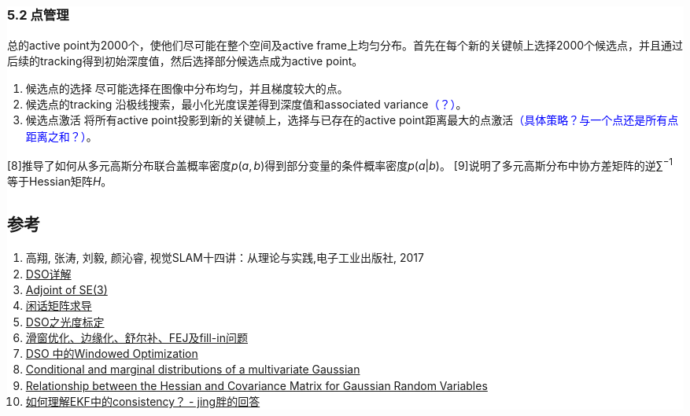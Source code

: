 ### 5.2 点管理

总的active point为2000个，使他们尽可能在整个空间及active frame上均匀分布。首先在每个新的关键帧上选择2000个候选点，并且通过后续的tracking得到初始深度值，然后选择部分候选点成为active point。

1. 候选点的选择
    尽可能选择在图像中分布均匀，并且梯度较大的点。
2. 候选点的tracking
    沿极线搜索，最小化光度误差得到深度值和associated variance<font color="blue">（？）</font>。
3. 候选点激活
    将所有active point投影到新的关键帧上，选择与已存在的active point距离最大的点激活<font color="blue">（具体策略？与一个点还是所有点距离之和？）</font>。

[8]推导了如何从多元高斯分布联合盖概率密度$p(a,b)$得到部分变量的条件概率密度$p(a|b)$。
[9]说明了多元高斯分布中协方差矩阵的逆$\sum^{-1}$等于Hessian矩阵$H$。


## 参考
1. 高翔, 张涛, 刘毅, 颜沁睿, 视觉SLAM十四讲：从理论与实践,电子工业出版社, 2017
2. [DSO详解](https://zhuanlan.zhihu.com/p/29177540)
3. [Adjoint of SE(3)](https://www.cnblogs.com/JingeTU/p/9077372.html)
4. [闲话矩阵求导](https://www.jianshu.com/p/4128e5b31fb4)
5. [DSO之光度标定](https://www.cnblogs.com/luyb/p/6077478.html)
6. [滑窗优化、边缘化、舒尔补、FEJ及fill-in问题](https://blog.csdn.net/weixin_41394379/article/details/89706298)
7. [DSO 中的Windowed Optimization](https://blog.csdn.net/heyijia0327/article/details/53707261)
8. [Conditional and marginal distributions of a multivariate Gaussian](https://gbhqed.wordpress.com/2010/02/21/conditional-and-marginal-distributions-of-a-multivariate-gaussian/)
9. [Relationship between the Hessian and Covariance Matrix for Gaussian Random Variables](https://onlinelibrary.wiley.com/doi/pdf/10.1002/9780470824566.app1)
10. [如何理解EKF中的consistency？ - jing胖的回答](https://www.zhihu.com/question/59784440/answer/170886408)